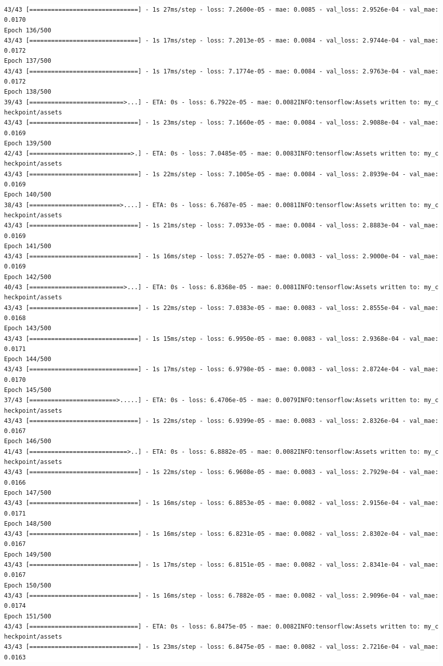     43/43 [==============================] - 1s 27ms/step - loss: 7.2600e-05 - mae: 0.0085 - val_loss: 2.9526e-04 - val_mae: 0.0170
    Epoch 136/500
    43/43 [==============================] - 1s 17ms/step - loss: 7.2013e-05 - mae: 0.0084 - val_loss: 2.9744e-04 - val_mae: 0.0172
    Epoch 137/500
    43/43 [==============================] - 1s 17ms/step - loss: 7.1774e-05 - mae: 0.0084 - val_loss: 2.9763e-04 - val_mae: 0.0172
    Epoch 138/500
    39/43 [==========================>...] - ETA: 0s - loss: 6.7922e-05 - mae: 0.0082INFO:tensorflow:Assets written to: my_checkpoint/assets
    43/43 [==============================] - 1s 23ms/step - loss: 7.1660e-05 - mae: 0.0084 - val_loss: 2.9088e-04 - val_mae: 0.0169
    Epoch 139/500
    42/43 [============================>.] - ETA: 0s - loss: 7.0485e-05 - mae: 0.0083INFO:tensorflow:Assets written to: my_checkpoint/assets
    43/43 [==============================] - 1s 22ms/step - loss: 7.1005e-05 - mae: 0.0084 - val_loss: 2.8939e-04 - val_mae: 0.0169
    Epoch 140/500
    38/43 [=========================>....] - ETA: 0s - loss: 6.7687e-05 - mae: 0.0081INFO:tensorflow:Assets written to: my_checkpoint/assets
    43/43 [==============================] - 1s 21ms/step - loss: 7.0933e-05 - mae: 0.0084 - val_loss: 2.8883e-04 - val_mae: 0.0169
    Epoch 141/500
    43/43 [==============================] - 1s 16ms/step - loss: 7.0527e-05 - mae: 0.0083 - val_loss: 2.9000e-04 - val_mae: 0.0169
    Epoch 142/500
    40/43 [==========================>...] - ETA: 0s - loss: 6.8368e-05 - mae: 0.0081INFO:tensorflow:Assets written to: my_checkpoint/assets
    43/43 [==============================] - 1s 22ms/step - loss: 7.0383e-05 - mae: 0.0083 - val_loss: 2.8555e-04 - val_mae: 0.0168
    Epoch 143/500
    43/43 [==============================] - 1s 15ms/step - loss: 6.9950e-05 - mae: 0.0083 - val_loss: 2.9368e-04 - val_mae: 0.0171
    Epoch 144/500
    43/43 [==============================] - 1s 17ms/step - loss: 6.9798e-05 - mae: 0.0083 - val_loss: 2.8724e-04 - val_mae: 0.0170
    Epoch 145/500
    37/43 [========================>.....] - ETA: 0s - loss: 6.4706e-05 - mae: 0.0079INFO:tensorflow:Assets written to: my_checkpoint/assets
    43/43 [==============================] - 1s 22ms/step - loss: 6.9399e-05 - mae: 0.0083 - val_loss: 2.8326e-04 - val_mae: 0.0167
    Epoch 146/500
    41/43 [===========================>..] - ETA: 0s - loss: 6.8882e-05 - mae: 0.0082INFO:tensorflow:Assets written to: my_checkpoint/assets
    43/43 [==============================] - 1s 22ms/step - loss: 6.9608e-05 - mae: 0.0083 - val_loss: 2.7929e-04 - val_mae: 0.0166
    Epoch 147/500
    43/43 [==============================] - 1s 16ms/step - loss: 6.8853e-05 - mae: 0.0082 - val_loss: 2.9156e-04 - val_mae: 0.0171
    Epoch 148/500
    43/43 [==============================] - 1s 16ms/step - loss: 6.8231e-05 - mae: 0.0082 - val_loss: 2.8302e-04 - val_mae: 0.0167
    Epoch 149/500
    43/43 [==============================] - 1s 17ms/step - loss: 6.8151e-05 - mae: 0.0082 - val_loss: 2.8341e-04 - val_mae: 0.0167
    Epoch 150/500
    43/43 [==============================] - 1s 16ms/step - loss: 6.7882e-05 - mae: 0.0082 - val_loss: 2.9096e-04 - val_mae: 0.0174
    Epoch 151/500
    43/43 [==============================] - ETA: 0s - loss: 6.8475e-05 - mae: 0.0082INFO:tensorflow:Assets written to: my_checkpoint/assets
    43/43 [==============================] - 1s 23ms/step - loss: 6.8475e-05 - mae: 0.0082 - val_loss: 2.7216e-04 - val_mae: 0.0163